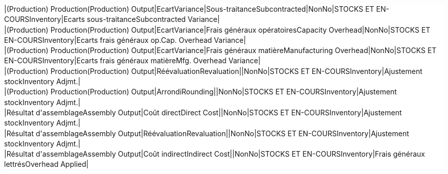 |<span data-ttu-id="d66c1-237">(Production) Production</span><span class="sxs-lookup"><span data-stu-id="d66c1-237">(Production) Output</span></span>|<span data-ttu-id="d66c1-238">Ecart</span><span class="sxs-lookup"><span data-stu-id="d66c1-238">Variance</span></span>|<span data-ttu-id="d66c1-239">Sous-traitance</span><span class="sxs-lookup"><span data-stu-id="d66c1-239">Subcontracted</span></span>|<span data-ttu-id="d66c1-240">Non</span><span class="sxs-lookup"><span data-stu-id="d66c1-240">No</span></span>|<span data-ttu-id="d66c1-241">STOCKS ET EN-COURS</span><span class="sxs-lookup"><span data-stu-id="d66c1-241">Inventory</span></span>|<span data-ttu-id="d66c1-242">Ecarts sous-traitance</span><span class="sxs-lookup"><span data-stu-id="d66c1-242">Subcontracted Variance</span></span>|  
|<span data-ttu-id="d66c1-243">(Production) Production</span><span class="sxs-lookup"><span data-stu-id="d66c1-243">(Production) Output</span></span>|<span data-ttu-id="d66c1-244">Ecart</span><span class="sxs-lookup"><span data-stu-id="d66c1-244">Variance</span></span>|<span data-ttu-id="d66c1-245">Frais généraux opératoires</span><span class="sxs-lookup"><span data-stu-id="d66c1-245">Capacity Overhead</span></span>|<span data-ttu-id="d66c1-246">Non</span><span class="sxs-lookup"><span data-stu-id="d66c1-246">No</span></span>|<span data-ttu-id="d66c1-247">STOCKS ET EN-COURS</span><span class="sxs-lookup"><span data-stu-id="d66c1-247">Inventory</span></span>|<span data-ttu-id="d66c1-248">Ecarts frais généraux op.</span><span class="sxs-lookup"><span data-stu-id="d66c1-248">Cap. Overhead Variance</span></span>|  
|<span data-ttu-id="d66c1-249">(Production) Production</span><span class="sxs-lookup"><span data-stu-id="d66c1-249">(Production) Output</span></span>|<span data-ttu-id="d66c1-250">Ecart</span><span class="sxs-lookup"><span data-stu-id="d66c1-250">Variance</span></span>|<span data-ttu-id="d66c1-251">Frais généraux matière</span><span class="sxs-lookup"><span data-stu-id="d66c1-251">Manufacturing Overhead</span></span>|<span data-ttu-id="d66c1-252">Non</span><span class="sxs-lookup"><span data-stu-id="d66c1-252">No</span></span>|<span data-ttu-id="d66c1-253">STOCKS ET EN-COURS</span><span class="sxs-lookup"><span data-stu-id="d66c1-253">Inventory</span></span>|<span data-ttu-id="d66c1-254">Ecarts frais généraux matière</span><span class="sxs-lookup"><span data-stu-id="d66c1-254">Mfg. Overhead Variance</span></span>|  
|<span data-ttu-id="d66c1-255">(Production) Production</span><span class="sxs-lookup"><span data-stu-id="d66c1-255">(Production) Output</span></span>|<span data-ttu-id="d66c1-256">Réévaluation</span><span class="sxs-lookup"><span data-stu-id="d66c1-256">Revaluation</span></span>||<span data-ttu-id="d66c1-257">Non</span><span class="sxs-lookup"><span data-stu-id="d66c1-257">No</span></span>|<span data-ttu-id="d66c1-258">STOCKS ET EN-COURS</span><span class="sxs-lookup"><span data-stu-id="d66c1-258">Inventory</span></span>|<span data-ttu-id="d66c1-259">Ajustement stock</span><span class="sxs-lookup"><span data-stu-id="d66c1-259">Inventory Adjmt.</span></span>|  
|<span data-ttu-id="d66c1-260">(Production) Production</span><span class="sxs-lookup"><span data-stu-id="d66c1-260">(Production) Output</span></span>|<span data-ttu-id="d66c1-261">Arrondi</span><span class="sxs-lookup"><span data-stu-id="d66c1-261">Rounding</span></span>||<span data-ttu-id="d66c1-262">Non</span><span class="sxs-lookup"><span data-stu-id="d66c1-262">No</span></span>|<span data-ttu-id="d66c1-263">STOCKS ET EN-COURS</span><span class="sxs-lookup"><span data-stu-id="d66c1-263">Inventory</span></span>|<span data-ttu-id="d66c1-264">Ajustement stock</span><span class="sxs-lookup"><span data-stu-id="d66c1-264">Inventory Adjmt.</span></span>|  
|<span data-ttu-id="d66c1-265">Résultat d'assemblage</span><span class="sxs-lookup"><span data-stu-id="d66c1-265">Assembly Output</span></span>|<span data-ttu-id="d66c1-266">Coût direct</span><span class="sxs-lookup"><span data-stu-id="d66c1-266">Direct Cost</span></span>||<span data-ttu-id="d66c1-267">Non</span><span class="sxs-lookup"><span data-stu-id="d66c1-267">No</span></span>|<span data-ttu-id="d66c1-268">STOCKS ET EN-COURS</span><span class="sxs-lookup"><span data-stu-id="d66c1-268">Inventory</span></span>|<span data-ttu-id="d66c1-269">Ajustement stock</span><span class="sxs-lookup"><span data-stu-id="d66c1-269">Inventory Adjmt.</span></span>|  
|<span data-ttu-id="d66c1-270">Résultat d'assemblage</span><span class="sxs-lookup"><span data-stu-id="d66c1-270">Assembly Output</span></span>|<span data-ttu-id="d66c1-271">Réévaluation</span><span class="sxs-lookup"><span data-stu-id="d66c1-271">Revaluation</span></span>||<span data-ttu-id="d66c1-272">Non</span><span class="sxs-lookup"><span data-stu-id="d66c1-272">No</span></span>|<span data-ttu-id="d66c1-273">STOCKS ET EN-COURS</span><span class="sxs-lookup"><span data-stu-id="d66c1-273">Inventory</span></span>|<span data-ttu-id="d66c1-274">Ajustement stock</span><span class="sxs-lookup"><span data-stu-id="d66c1-274">Inventory Adjmt.</span></span>|  
|<span data-ttu-id="d66c1-275">Résultat d'assemblage</span><span class="sxs-lookup"><span data-stu-id="d66c1-275">Assembly Output</span></span>|<span data-ttu-id="d66c1-276">Coût indirect</span><span class="sxs-lookup"><span data-stu-id="d66c1-276">Indirect Cost</span></span>||<span data-ttu-id="d66c1-277">Non</span><span class="sxs-lookup"><span data-stu-id="d66c1-277">No</span></span>|<span data-ttu-id="d66c1-278">STOCKS ET EN-COURS</span><span class="sxs-lookup"><span data-stu-id="d66c1-278">Inventory</span></span>|<span data-ttu-id="d66c1-279">Frais généraux lettrés</span><span class="sxs-lookup"><span data-stu-id="d66c1-279">Overhead Applied</span></span>|  